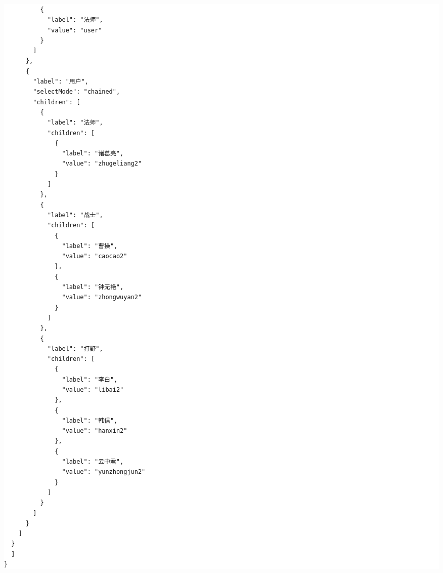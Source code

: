 ```schema: scope="body"
          {
            "label": "法师",
            "value": "user"
          }
        ]
      },
      {
        "label": "用户",
        "selectMode": "chained",
        "children": [
          {
            "label": "法师",
            "children": [
              {
                "label": "诸葛亮",
                "value": "zhugeliang2"
              }
            ]
          },
          {
            "label": "战士",
            "children": [
              {
                "label": "曹操",
                "value": "caocao2"
              },
              {
                "label": "钟无艳",
                "value": "zhongwuyan2"
              }
            ]
          },
          {
            "label": "打野",
            "children": [
              {
                "label": "李白",
                "value": "libai2"
              },
              {
                "label": "韩信",
                "value": "hanxin2"
              },
              {
                "label": "云中君",
                "value": "yunzhongjun2"
              }
            ]
          }
        ]
      }
    ]
  }
  ]
}
```

